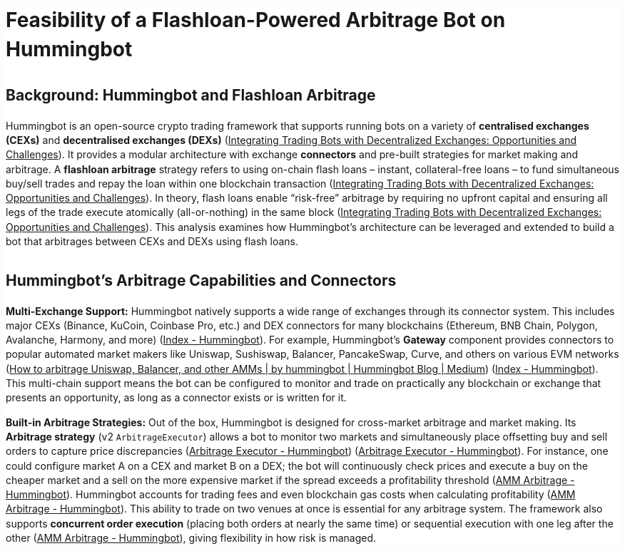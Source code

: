# Feasibility of a Flashloan-Powered Arbitrage Bot on Hummingbot

## Background: Hummingbot and Flashloan Arbitrage  
Hummingbot is an open-source crypto trading framework that supports running bots on a variety of **centralised exchanges (CEXs)** and **decentralised exchanges (DEXs)** ([Integrating Trading Bots with Decentralized Exchanges: Opportunities and Challenges](https://www.fingerlakes1.com/2024/11/20/integrating-trading-bots-with-decentralized-exchanges-opportunities-and-challenges/#:~:text=Here%20are%20a%20few%20well,DeFi%20bots)). It provides a modular architecture with exchange **connectors** and pre-built strategies for market making and arbitrage. A **flashloan arbitrage** strategy refers to using on-chain flash loans – instant, collateral-free loans – to fund simultaneous buy/sell trades and repay the loan within one blockchain transaction ([Integrating Trading Bots with Decentralized Exchanges: Opportunities and Challenges](https://www.fingerlakes1.com/2024/11/20/integrating-trading-bots-with-decentralized-exchanges-opportunities-and-challenges/#:~:text=8,other%20data%20sources%20to%20gauge)). In theory, flash loans enable “risk-free” arbitrage by requiring no upfront capital and ensuring all legs of the trade execute atomically (all-or-nothing) in the same block ([Integrating Trading Bots with Decentralized Exchanges: Opportunities and Challenges](https://www.fingerlakes1.com/2024/11/20/integrating-trading-bots-with-decentralized-exchanges-opportunities-and-challenges/#:~:text=8,other%20data%20sources%20to%20gauge)). This analysis examines how Hummingbot’s architecture can be leveraged and extended to build a bot that arbitrages between CEXs and DEXs using flash loans.

## Hummingbot’s Arbitrage Capabilities and Connectors  
**Multi-Exchange Support:** Hummingbot natively supports a wide range of exchanges through its connector system. This includes major CEXs (Binance, KuCoin, Coinbase Pro, etc.) and DEX connectors for many blockchains (Ethereum, BNB Chain, Polygon, Avalanche, Harmony, and more) ([Index - Hummingbot](https://hummingbot.org/chains#:~:text=Exchange%20Type%20Ethereum%20%20EVM,EVM)). For example, Hummingbot’s **Gateway** component provides connectors to popular automated market makers like Uniswap, Sushiswap, Balancer, PancakeSwap, Curve, and others on various EVM networks ([How to arbitrage Uniswap, Balancer, and other AMMs | by hummingbot | Hummingbot Blog | Medium](https://medium.com/hummingbot/how-to-arbitrage-uniswap-balancer-and-other-amms-ddba34a8bc21#:~:text=with%20the%20release%20of%20version,arbitrage%20trades%20on%20blockchain%20protocols)) ([Index - Hummingbot](https://hummingbot.org/chains#:~:text=Exchange%20Type%20Ethereum%20%20EVM,EVM)). This multi-chain support means the bot can be configured to monitor and trade on practically any blockchain or exchange that presents an opportunity, as long as a connector exists or is written for it.

**Built-in Arbitrage Strategies:** Out of the box, Hummingbot is designed for cross-market arbitrage and market making. Its **Arbitrage strategy** (v2 `ArbitrageExecutor`) allows a bot to monitor two markets and simultaneously place offsetting buy and sell orders to capture price discrepancies ([Arbitrage Executor - Hummingbot](https://hummingbot.org/v2-strategies/executors/arbitrage-executor/#:~:text=ArbitrageExecutor%3A%20Specialized%20in%20controlling%20profitability,optimizing%20for%20arbitrage%20opportunities)) ([Arbitrage Executor - Hummingbot](https://hummingbot.org/v2-strategies/executors/arbitrage-executor/#:~:text=,across%20different%20markets%20and%20exchanges)). For instance, one could configure market A on a CEX and market B on a DEX; the bot will continuously check prices and execute a buy on the cheaper market and a sell on the more expensive market if the spread exceeds a profitability threshold ([AMM Arbitrage - Hummingbot](https://hummingbot.org/strategies/amm-arbitrage/#:~:text=This%20strategy%20monitors%20prices%20between,gas%29%20and%20exchange%20fees)). Hummingbot accounts for trading fees and even blockchain gas costs when calculating profitability ([AMM Arbitrage - Hummingbot](https://hummingbot.org/strategies/amm-arbitrage/#:~:text=This%20strategy%20monitors%20prices%20between,gas%29%20and%20exchange%20fees)). This ability to trade on two venues at once is essential for any arbitrage system. The framework also supports **concurrent order execution** (placing both orders at nearly the same time) or sequential execution with one leg after the other ([AMM Arbitrage - Hummingbot](https://hummingbot.org/strategies/amm-arbitrage/#:~:text=,After%20what%20time%20should%20blockchain)), giving flexibility in how risk is managed. 
